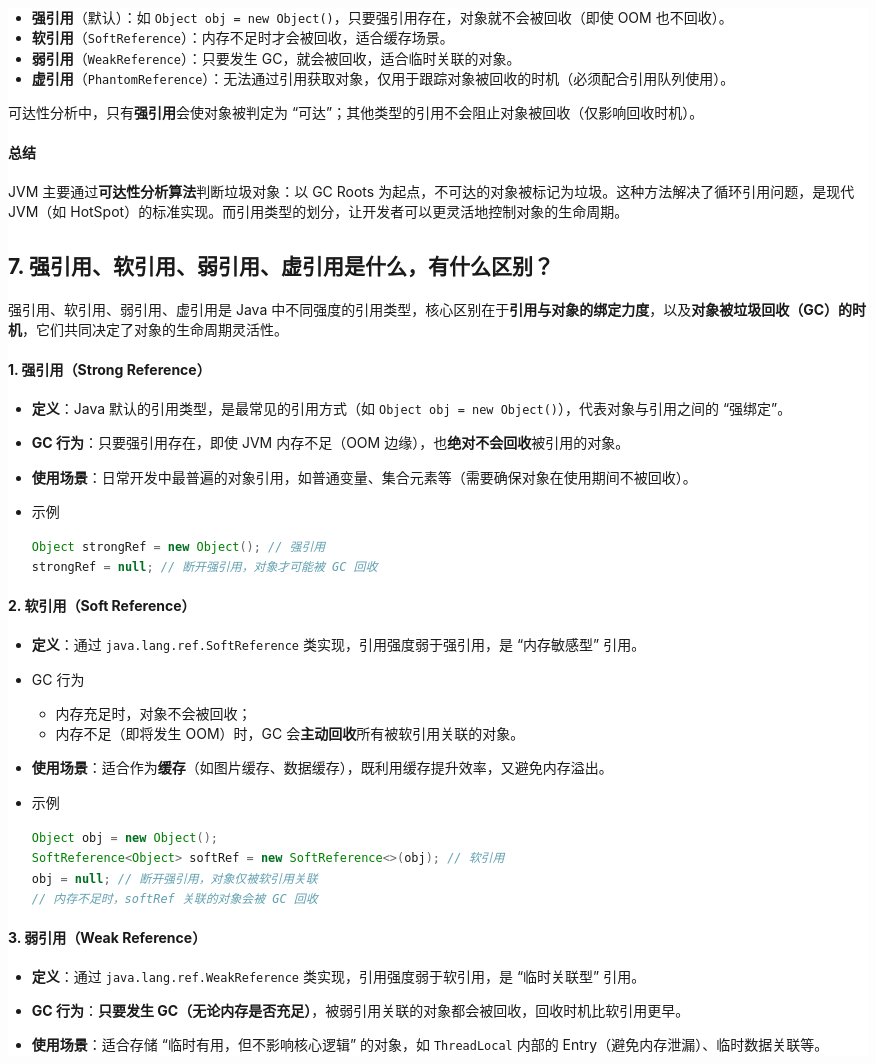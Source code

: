 - **强引用**（默认）：如 `Object obj = new Object()`，只要强引用存在，对象就不会被回收（即使 OOM 也不回收）。
- **软引用**（`SoftReference`）：内存不足时才会被回收，适合缓存场景。
- **弱引用**（`WeakReference`）：只要发生 GC，就会被回收，适合临时关联的对象。
- **虚引用**（`PhantomReference`）：无法通过引用获取对象，仅用于跟踪对象被回收的时机（必须配合引用队列使用）。

可达性分析中，只有**强引用**会使对象被判定为 “可达”；其他类型的引用不会阻止对象被回收（仅影响回收时机）。

#### 总结

JVM 主要通过**可达性分析算法**判断垃圾对象：以 GC Roots 为起点，不可达的对象被标记为垃圾。这种方法解决了循环引用问题，是现代 JVM（如 HotSpot）的标准实现。而引用类型的划分，让开发者可以更灵活地控制对象的生命周期。



## 7. 强引用、软引用、弱引用、虚引用是什么，有什么区别？

强引用、软引用、弱引用、虚引用是 Java 中不同强度的引用类型，核心区别在于**引用与对象的绑定力度**，以及**对象被垃圾回收（GC）的时机**，它们共同决定了对象的生命周期灵活性。

#### 1. 强引用（Strong Reference）

- **定义**：Java 默认的引用类型，是最常见的引用方式（如 `Object obj = new Object()`），代表对象与引用之间的 “强绑定”。

- **GC 行为**：只要强引用存在，即使 JVM 内存不足（OOM 边缘），也**绝对不会回收**被引用的对象。

- **使用场景**：日常开发中最普遍的对象引用，如普通变量、集合元素等（需要确保对象在使用期间不被回收）。

- 示例

  ```java
  Object strongRef = new Object(); // 强引用
  strongRef = null; // 断开强引用，对象才可能被 GC 回收
  ```

#### 2. 软引用（Soft Reference）

- **定义**：通过 `java.lang.ref.SoftReference` 类实现，引用强度弱于强引用，是 “内存敏感型” 引用。

- GC 行为

  - 内存充足时，对象不会被回收；
  - 内存不足（即将发生 OOM）时，GC 会**主动回收**所有被软引用关联的对象。

- **使用场景**：适合作为**缓存**（如图片缓存、数据缓存），既利用缓存提升效率，又避免内存溢出。

- 示例

  ```java
  Object obj = new Object();
  SoftReference<Object> softRef = new SoftReference<>(obj); // 软引用
  obj = null; // 断开强引用，对象仅被软引用关联
  // 内存不足时，softRef 关联的对象会被 GC 回收
  ```

#### 3. 弱引用（Weak Reference）

- **定义**：通过 `java.lang.ref.WeakReference` 类实现，引用强度弱于软引用，是 “临时关联型” 引用。

- **GC 行为**：**只要发生 GC（无论内存是否充足）**，被弱引用关联的对象都会被回收，回收时机比软引用更早。

- **使用场景**：适合存储 “临时有用，但不影响核心逻辑” 的对象，如 `ThreadLocal` 内部的 Entry（避免内存泄漏）、临时数据关联等。
